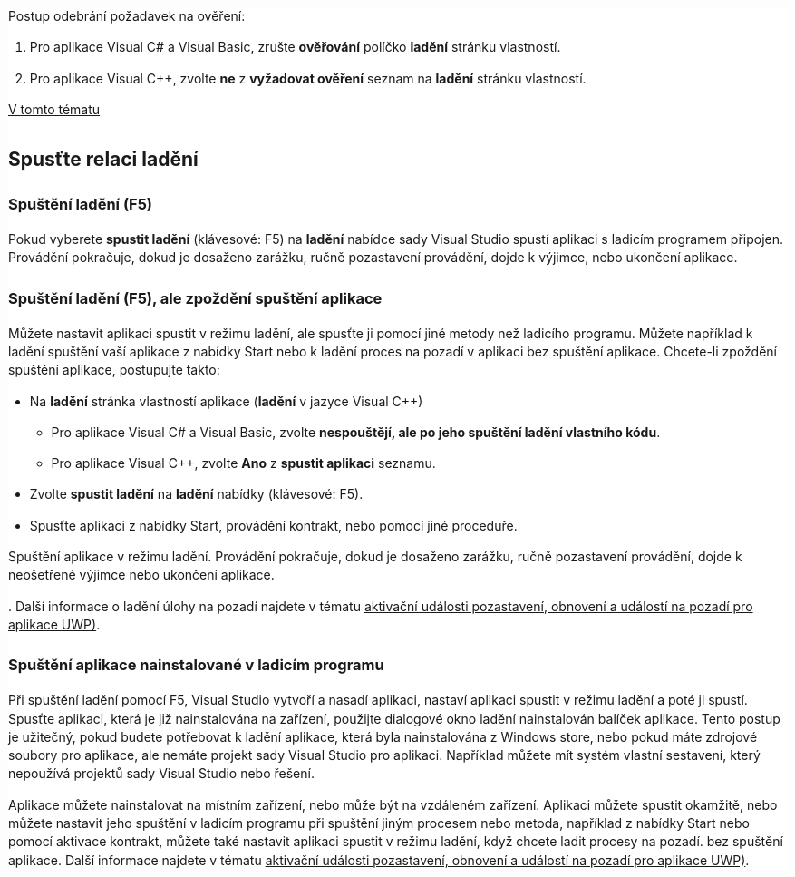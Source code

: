  Postup odebrání požadavek na ověření:  
  
1.  Pro aplikace Visual C# a Visual Basic, zrušte **ověřování** políčko **ladění** stránku vlastností.  
  
2.  Pro aplikace Visual C++, zvolte **ne** z **vyžadovat ověření** seznam na **ladění** stránku vlastností.  
  
 [V tomto tématu](#BKMK_In_this_topic)  
  
##  <a name="BKMK_Start_the_debugging_session"></a>Spusťte relaci ladění  
  
###  <a name="BKMK_Start_debugging__F5_"></a>Spuštění ladění (F5)  
 Pokud vyberete **spustit ladění** (klávesové: F5) na **ladění** nabídce sady Visual Studio spustí aplikaci s ladicím programem připojen. Provádění pokračuje, dokud je dosaženo zarážku, ručně pozastavení provádění, dojde k výjimce, nebo ukončení aplikace.  
  
###  <a name="BKMK_Start_debugging__F5__but_delay_the_app_start"></a>Spuštění ladění (F5), ale zpoždění spuštění aplikace  
 Můžete nastavit aplikaci spustit v režimu ladění, ale spusťte ji pomocí jiné metody než ladicího programu. Můžete například k ladění spuštění vaší aplikace z nabídky Start nebo k ladění proces na pozadí v aplikaci bez spuštění aplikace. Chcete-li zpoždění spuštění aplikace, postupujte takto:  
  
-   Na **ladění** stránka vlastností aplikace (**ladění** v jazyce Visual C++)  
  
    -   Pro aplikace Visual C# a Visual Basic, zvolte **nespouštějí, ale po jeho spuštění ladění vlastního kódu**.  
  
    -   Pro aplikace Visual C++, zvolte **Ano** z **spustit aplikaci** seznamu.  
  
-   Zvolte **spustit ladění** na **ladění** nabídky (klávesové: F5).  
  
-   Spusťte aplikaci z nabídky Start, provádění kontrakt, nebo pomocí jiné proceduře.  
  
 Spuštění aplikace v režimu ladění. Provádění pokračuje, dokud je dosaženo zarážku, ručně pozastavení provádění, dojde k neošetřené výjimce nebo ukončení aplikace.  
  
 . Další informace o ladění úlohy na pozadí najdete v tématu [aktivační události pozastavení, obnovení a událostí na pozadí pro aplikace UWP)](../debugger/how-to-trigger-suspend-resume-and-background-events-for-windows-store-apps-in-visual-studio.md).  
  
###  <a name="BKMK_Start_an_installed_app_in_the_debugger"></a>Spuštění aplikace nainstalované v ladicím programu  
 Při spuštění ladění pomocí F5, Visual Studio vytvoří a nasadí aplikaci, nastaví aplikaci spustit v režimu ladění a poté ji spustí. Spusťte aplikaci, která je již nainstalována na zařízení, použijte dialogové okno ladění nainstalován balíček aplikace. Tento postup je užitečný, pokud budete potřebovat k ladění aplikace, která byla nainstalována z Windows store, nebo pokud máte zdrojové soubory pro aplikace, ale nemáte projekt sady Visual Studio pro aplikaci. Například můžete mít systém vlastní sestavení, který nepoužívá projektů sady Visual Studio nebo řešení.  
  
 Aplikace můžete nainstalovat na místním zařízení, nebo může být na vzdáleném zařízení.  Aplikaci můžete spustit okamžitě, nebo můžete nastavit jeho spuštění v ladicím programu při spuštění jiným procesem nebo metoda, například z nabídky Start nebo pomocí aktivace kontrakt, můžete také nastavit aplikaci spustit v režimu ladění, když chcete ladit procesy na pozadí. bez spuštění aplikace. Další informace najdete v tématu [aktivační události pozastavení, obnovení a událostí na pozadí pro aplikace UWP)](../debugger/how-to-trigger-suspend-resume-and-background-events-for-windows-store-apps-in-visual-studio.md).  
  